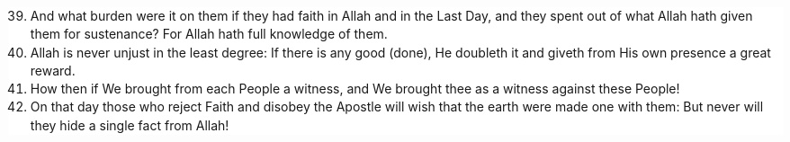 39. And what burden were it on them if they had faith in Allah
and in the Last Day, and they spent out of what Allah hath given
them for sustenance? For Allah hath full knowledge of them.
40. Allah is never unjust in the least degree: If there is any
good (done), He doubleth it and giveth from His own presence a
great reward.
41. How then if We brought from each People a witness, and We
brought thee as a witness against these People!
42. On that day those who reject Faith and disobey the Apostle
will wish that the earth were made one with them: But never will
they hide a single fact from Allah!
